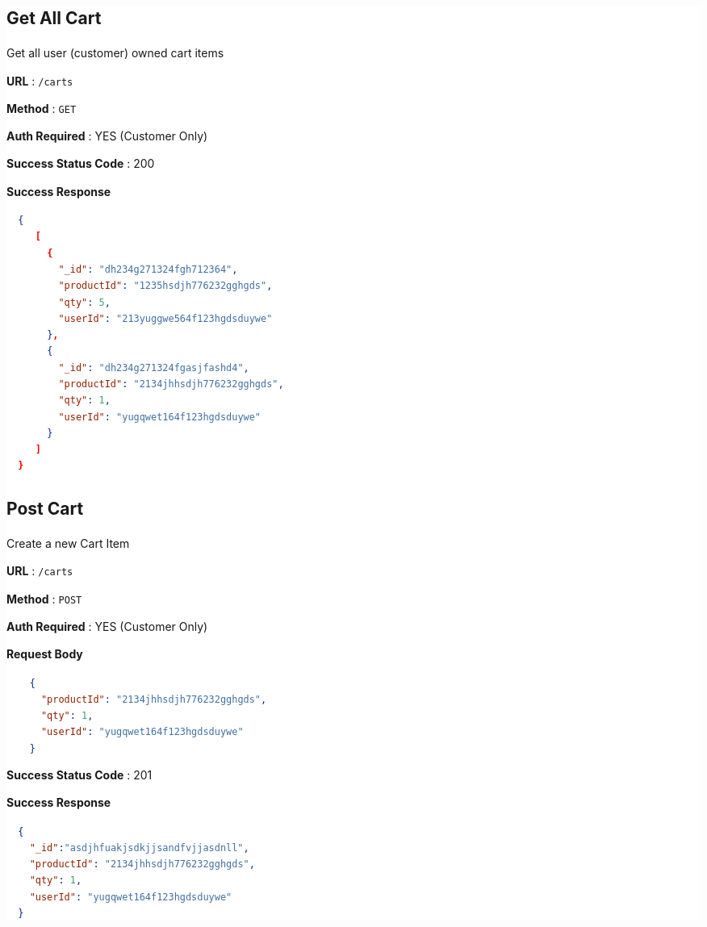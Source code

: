 ## Get All Cart

Get all user (customer) owned cart items

**URL** : `/carts`

**Method** : `GET`

**Auth Required** : YES (Customer Only)

**Success Status Code** : 200

**Success Response**
```json
  {
     [
       {
         "_id": "dh234g271324fgh712364",
         "productId": "1235hsdjh776232gghgds",
         "qty": 5,
         "userId": "213yuggwe564f123hgdsduywe" 
       },
       {
         "_id": "dh234g271324fgasjfashd4",
         "productId": "2134jhhsdjh776232gghgds",
         "qty": 1,
         "userId": "yugqwet164f123hgdsduywe" 
       }
     ]
  }
```

## Post Cart

Create a new Cart Item

**URL** : `/carts`

**Method** : `POST`

**Auth Required** : YES (Customer Only)

**Request Body**
```json
    {
      "productId": "2134jhhsdjh776232gghgds",
      "qty": 1,
      "userId": "yugqwet164f123hgdsduywe" 
    }
```

**Success Status Code** : 201

**Success Response**
```json
  {
    "_id":"asdjhfuakjsdkjjsandfvjjasdnll",
    "productId": "2134jhhsdjh776232gghgds",
    "qty": 1,
    "userId": "yugqwet164f123hgdsduywe" 
  }
```
